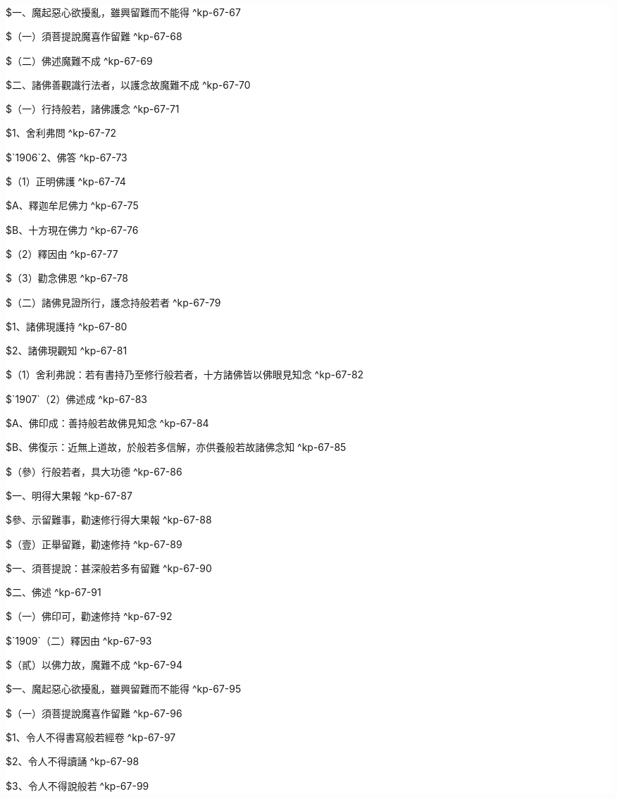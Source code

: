 $一、魔起惡心欲擾亂，雖興留難而不能得 ^kp-67-67

$（一）須菩提說魔喜作留難 ^kp-67-68

$（二）佛述魔難不成 ^kp-67-69

$二、諸佛善觀識行法者，以護念故魔難不成 ^kp-67-70

$（一）行持般若，諸佛護念 ^kp-67-71

$1、舍利弗問 ^kp-67-72

$\`1906\`2、佛答 ^kp-67-73

$（1）正明佛護 ^kp-67-74

$A、釋迦牟尼佛力 ^kp-67-75

$B、十方現在佛力 ^kp-67-76

$（2）釋因由 ^kp-67-77

$（3）勸念佛恩 ^kp-67-78

$（二）諸佛見證所行，護念持般若者 ^kp-67-79

$1、諸佛現護持 ^kp-67-80

$2、諸佛現觀知 ^kp-67-81

$（1）舍利弗說：若有書持乃至修行般若者，十方諸佛皆以佛眼見知念 ^kp-67-82

$\`1907\`（2）佛述成 ^kp-67-83

$A、佛印成：善持般若故佛見知念 ^kp-67-84

$B、佛復示：近無上道故，於般若多信解，亦供養般若故諸佛念知 ^kp-67-85

$（參）行般若者，具大功德 ^kp-67-86

$一、明得大果報 ^kp-67-87

$參、示留難事，勸速修行得大果報 ^kp-67-88

$（壹）正舉留難，勸速修持 ^kp-67-89

$一、須菩提說：甚深般若多有留難 ^kp-67-90

$二、佛述 ^kp-67-91

$（一）佛印可，勸速修持 ^kp-67-92

$\`1909\`（二）釋因由 ^kp-67-93

$（貳）以佛力故，魔難不成 ^kp-67-94

$一、魔起惡心欲擾亂，雖興留難而不能得 ^kp-67-95

$（一）須菩提說魔喜作留難 ^kp-67-96

$1、令人不得書寫般若經卷 ^kp-67-97

$2、令人不得讀誦 ^kp-67-98

$3、令人不得說般若 ^kp-67-99

